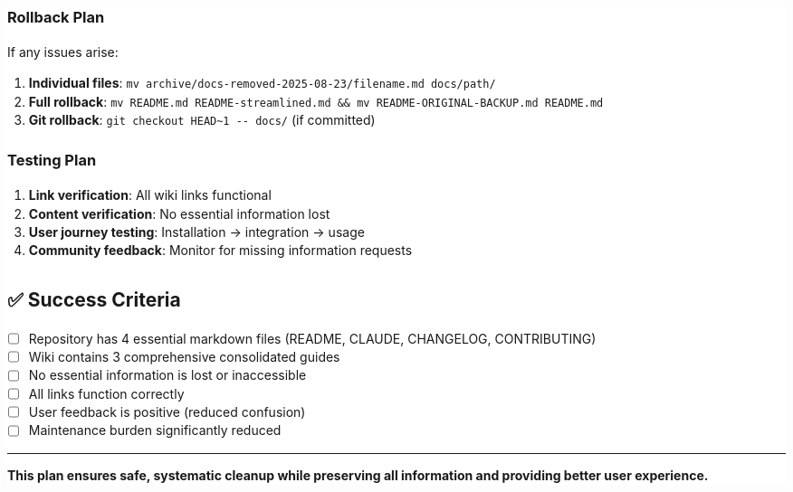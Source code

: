 ### Rollback Plan
If any issues arise:
1. **Individual files**: `mv archive/docs-removed-2025-08-23/filename.md docs/path/`
2. **Full rollback**: `mv README.md README-streamlined.md && mv README-ORIGINAL-BACKUP.md README.md`
3. **Git rollback**: `git checkout HEAD~1 -- docs/` (if committed)

### Testing Plan
1. **Link verification**: All wiki links functional
2. **Content verification**: No essential information lost  
3. **User journey testing**: Installation → integration → usage
4. **Community feedback**: Monitor for missing information requests

## ✅ Success Criteria

- [ ] Repository has 4 essential markdown files (README, CLAUDE, CHANGELOG, CONTRIBUTING)
- [ ] Wiki contains 3 comprehensive consolidated guides
- [ ] No essential information is lost or inaccessible
- [ ] All links function correctly
- [ ] User feedback is positive (reduced confusion)
- [ ] Maintenance burden significantly reduced

---

**This plan ensures safe, systematic cleanup while preserving all information and providing better user experience.**